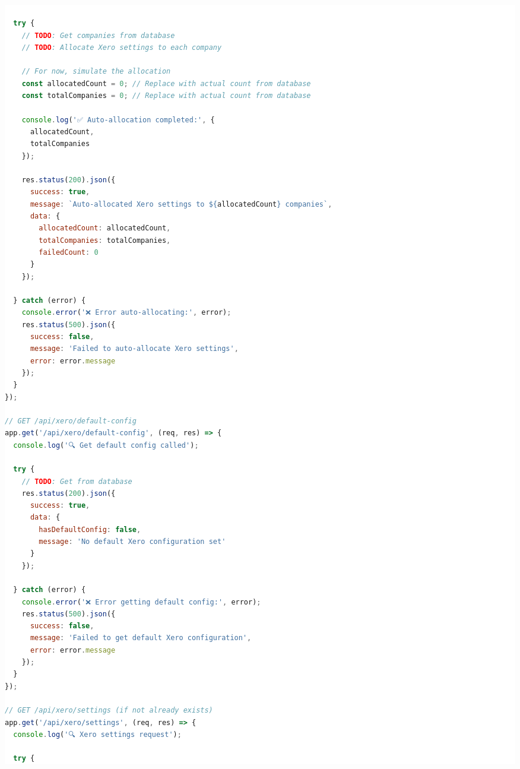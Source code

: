 ```javascript
  
  try {
    // TODO: Get companies from database
    // TODO: Allocate Xero settings to each company
    
    // For now, simulate the allocation
    const allocatedCount = 0; // Replace with actual count from database
    const totalCompanies = 0; // Replace with actual count from database
    
    console.log('✅ Auto-allocation completed:', {
      allocatedCount,
      totalCompanies
    });
    
    res.status(200).json({
      success: true,
      message: `Auto-allocated Xero settings to ${allocatedCount} companies`,
      data: {
        allocatedCount: allocatedCount,
        totalCompanies: totalCompanies,
        failedCount: 0
      }
    });
    
  } catch (error) {
    console.error('❌ Error auto-allocating:', error);
    res.status(500).json({
      success: false,
      message: 'Failed to auto-allocate Xero settings',
      error: error.message
    });
  }
});

// GET /api/xero/default-config
app.get('/api/xero/default-config', (req, res) => {
  console.log('🔍 Get default config called');
  
  try {
    // TODO: Get from database
    res.status(200).json({
      success: true,
      data: {
        hasDefaultConfig: false,
        message: 'No default Xero configuration set'
      }
    });
    
  } catch (error) {
    console.error('❌ Error getting default config:', error);
    res.status(500).json({
      success: false,
      message: 'Failed to get default Xero configuration',
      error: error.message
    });
  }
});

// GET /api/xero/settings (if not already exists)
app.get('/api/xero/settings', (req, res) => {
  console.log('🔍 Xero settings request');
  
  try {
```